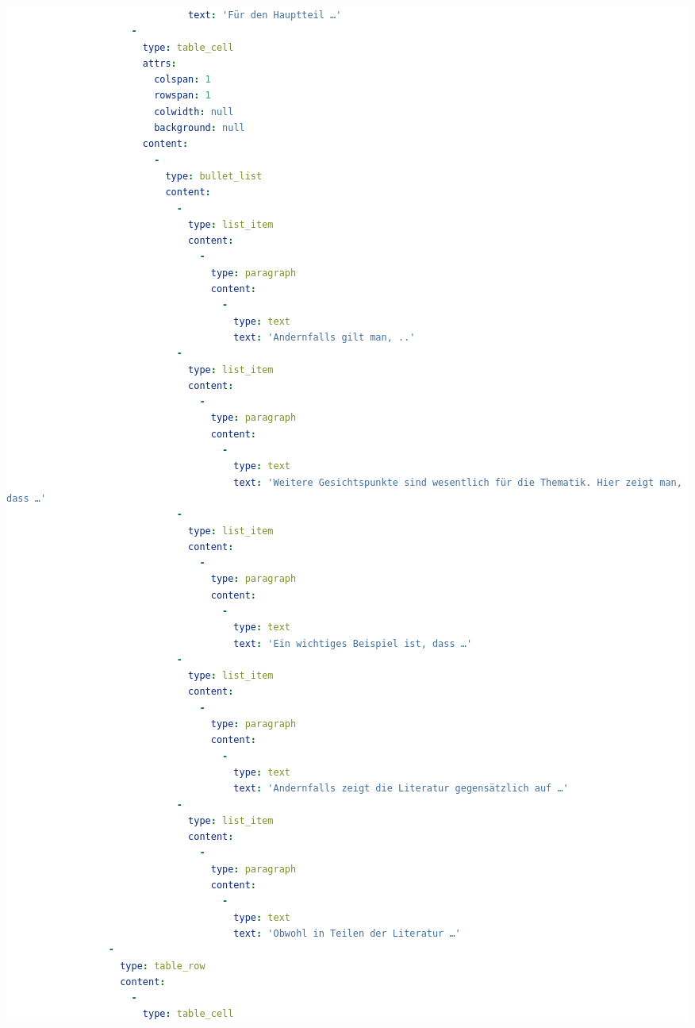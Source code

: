 ```yaml
                                text: 'Für den Hauptteil …'
                      -
                        type: table_cell
                        attrs:
                          colspan: 1
                          rowspan: 1
                          colwidth: null
                          background: null
                        content:
                          -
                            type: bullet_list
                            content:
                              -
                                type: list_item
                                content:
                                  -
                                    type: paragraph
                                    content:
                                      -
                                        type: text
                                        text: 'Andernfalls gilt man, ..'
                              -
                                type: list_item
                                content:
                                  -
                                    type: paragraph
                                    content:
                                      -
                                        type: text
                                        text: 'Weitere Gesichtspunkte sind wesentlich für die Thematik. Hier zeigt man, dass …'
                              -
                                type: list_item
                                content:
                                  -
                                    type: paragraph
                                    content:
                                      -
                                        type: text
                                        text: 'Ein wichtiges Beispiel ist, dass …'
                              -
                                type: list_item
                                content:
                                  -
                                    type: paragraph
                                    content:
                                      -
                                        type: text
                                        text: 'Andernfalls zeigt die Literatur gegensätzlich auf …'
                              -
                                type: list_item
                                content:
                                  -
                                    type: paragraph
                                    content:
                                      -
                                        type: text
                                        text: 'Obwohl in Teilen der Literatur …'
                  -
                    type: table_row
                    content:
                      -
                        type: table_cell
```